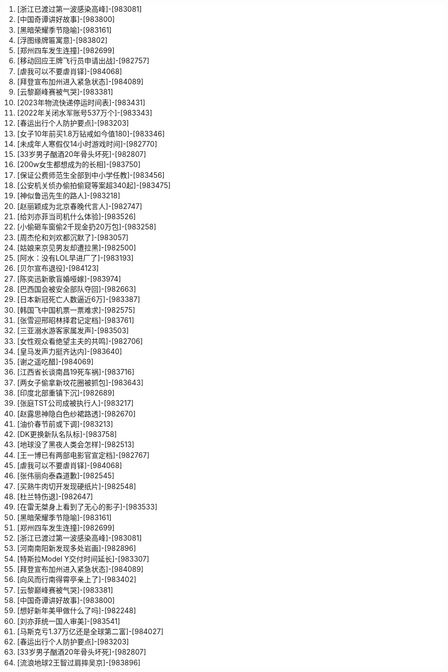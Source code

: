 1. [浙江已渡过第一波感染高峰]-[983081]
1. [中国奇谭讲好故事]-[983800]
1. [黑暗荣耀季节隐喻]-[983161]
1. [浮图缘牌匾寓意]-[983802]
1. [郑州四车发生连撞]-[982699]
1. [移动回应王牌飞行员申请出战]-[982757]
1. [虐我可以不要虐肖铎]-[984068]
1. [拜登宣布加州进入紧急状态]-[984089]
1. [云黎巅峰赛被气哭]-[983381]
1. [2023年物流快递停运时间表]-[983431]
1. [2022年关闭水军账号537万个]-[983343]
1. [春运出行个人防护要点]-[983203]
1. [女子10年前买1.8万钻戒如今值180]-[983346]
1. [未成年人寒假仅14小时游戏时间]-[982770]
1. [33岁男子酗酒20年骨头坏死]-[982807]
1. [200w女生都想成为的长相]-[983750]
1. [保证公费师范生全部到中小学任教]-[983456]
1. [公安机关侦办偷拍偷窥等案超340起]-[983475]
1. [神似鲁迅先生的路人]-[983218]
1. [赵丽颖成为北京春晚代言人]-[982747]
1. [给刘亦菲当司机什么体验]-[983526]
1. [小偷砸车窗偷2千现金扔20万包]-[983258]
1. [周杰伦和刘欢都沉默了]-[983057]
1. [姑娘来京见男友却遭拉黑]-[982500]
1. [阿水：没有LOL早进厂了]-[983193]
1. [贝尔宣布退役]-[984123]
1. [陈奕迅新歌盲婚哑嫁]-[983974]
1. [巴西国会被安全部队夺回]-[982663]
1. [日本新冠死亡人数逼近6万]-[983387]
1. [韩国飞中国机票一票难求]-[982575]
1. [张雪迎邢昭林择君记定档]-[983761]
1. [三亚溺水游客家属发声]-[983503]
1. [女性观众看绝望主夫的共鸣]-[982706]
1. [皇马发声力挺齐达内]-[983640]
1. [谢之遥吃醋]-[984069]
1. [江西省长谈南昌19死车祸]-[983716]
1. [两女子偷拿新坟花圈被抓包]-[983643]
1. [印度北部重镇下沉]-[982689]
1. [张庭TST公司成被执行人]-[983217]
1. [赵露思神隐白色纱裙路透]-[982670]
1. [油价春节前或下调]-[983213]
1. [DK更换新队名队标]-[983758]
1. [地球没了黑夜人类会怎样]-[982513]
1. [王一博已有两部电影官宣定档]-[982767]
1. [虐我可以不要虐肖铎]-[984068]
1. [张伟丽向泰森道歉]-[982545]
1. [买熟牛肉切开发现硬纸片]-[982548]
1. [杜兰特伤退]-[982647]
1. [在雷无桀身上看到了无心的影子]-[983533]
1. [黑暗荣耀季节隐喻]-[983161]
1. [郑州四车发生连撞]-[982699]
1. [浙江已渡过第一波感染高峰]-[983081]
1. [河南南阳新发现多处岩画]-[982896]
1. [特斯拉Model Y交付时间延长]-[983307]
1. [拜登宣布加州进入紧急状态]-[984089]
1. [向风而行南得霄亭亲上了]-[983402]
1. [云黎巅峰赛被气哭]-[983381]
1. [中国奇谭讲好故事]-[983800]
1. [想好新年美甲做什么了吗]-[982248]
1. [刘亦菲统一国人审美]-[983541]
1. [马斯克亏1.37万亿还是全球第二富]-[984027]
1. [春运出行个人防护要点]-[983203]
1. [33岁男子酗酒20年骨头坏死]-[982807]
1. [流浪地球2王智过肩摔吴京]-[983896]